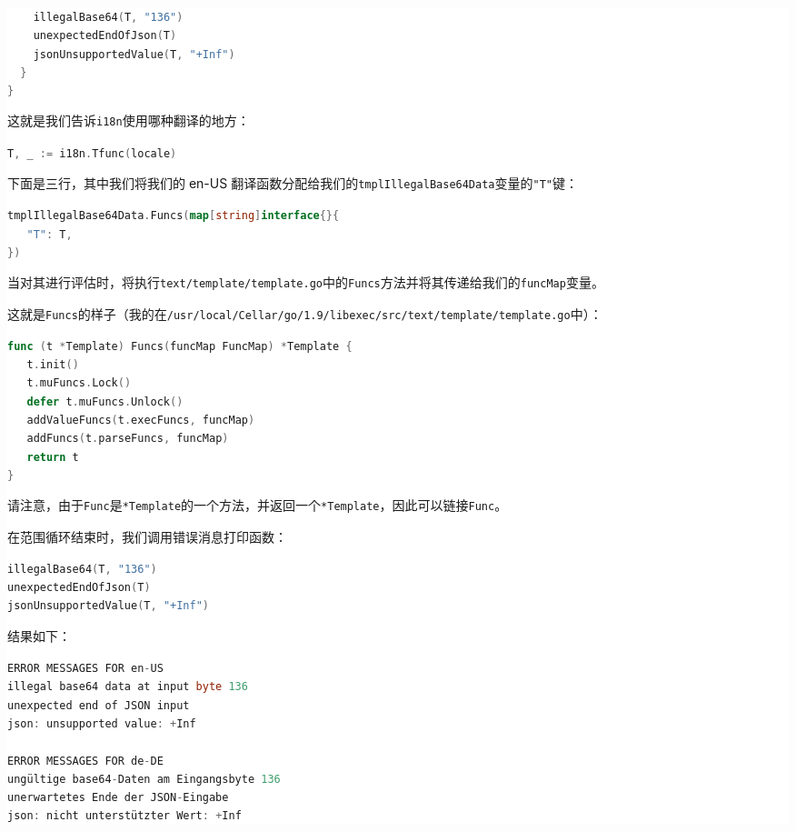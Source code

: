 ```go
    illegalBase64(T, "136")
    unexpectedEndOfJson(T)
    jsonUnsupportedValue(T, "+Inf")
  }
}

```

这就是我们告诉`i18n`使用哪种翻译的地方：

```go
T, _ := i18n.Tfunc(locale)
```

下面是三行，其中我们将我们的 en-US 翻译函数分配给我们的`tmplIllegalBase64Data`变量的`"T"`键：

```go
tmplIllegalBase64Data.Funcs(map[string]interface{}{
   "T": T,
})
```

当对其进行评估时，将执行`text/template/template.go`中的`Funcs`方法并将其传递给我们的`funcMap`变量。

这就是`Funcs`的样子（我的在`/usr/local/Cellar/go/1.9/libexec/src/text/template/template.go`中）：

```go
func (t *Template) Funcs(funcMap FuncMap) *Template {
   t.init()
   t.muFuncs.Lock()
   defer t.muFuncs.Unlock()
   addValueFuncs(t.execFuncs, funcMap)
   addFuncs(t.parseFuncs, funcMap)
   return t
}
```

请注意，由于`Func`是`*Template`的一个方法，并返回一个`*Template`，因此可以链接`Func`。

在范围循环结束时，我们调用错误消息打印函数：

```go
illegalBase64(T, "136")
unexpectedEndOfJson(T)
jsonUnsupportedValue(T, "+Inf")
```

结果如下：

```go
ERROR MESSAGES FOR en-US
illegal base64 data at input byte 136
unexpected end of JSON input
json: unsupported value: +Inf

ERROR MESSAGES FOR de-DE
ungültige base64-Daten am Eingangsbyte 136
unerwartetes Ende der JSON-Eingabe
json: nicht unterstützter Wert: +Inf
```
